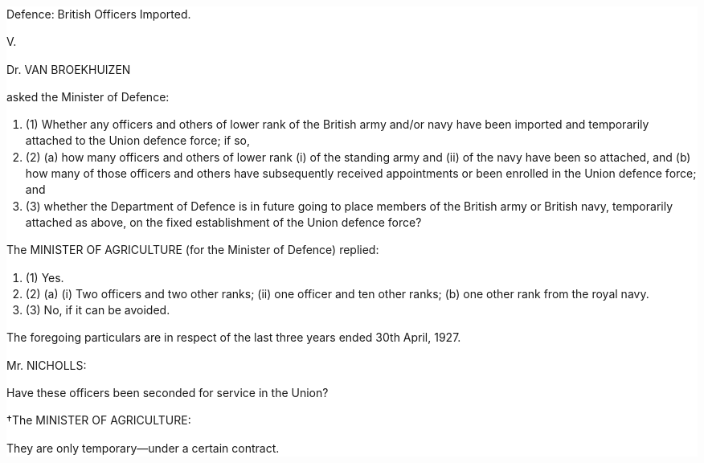 </oralStatements>

<oralStatements>

<heading>Defence: British Officers Imported.</heading>

<question by="#van_broekhuizen" to="#minister_of_defence">

<num>V.</num>

<from>Dr. VAN BROEKHUIZEN</from>

<p>asked the Minister of Defence:</p>

<ol>

<li>(1) Whether any officers and others of lower rank of the British army and/or navy have been imported and temporarily attached to the Union defence force; if so,</li>

<li>(2) (a) how many officers and others of lower rank (i) of the standing army and (ii) of the navy have been so attached, and (b) how many of those officers and others have subsequently received appointments or been enrolled in the Union defence force; and</li>

<li>(3) whether the Department of Defence is in future going to place members of the British army or British navy, temporarily attached as above, on the fixed establishment of the Union defence force?</li>

</ol>

</question>

<answer by="#minister_of_agriculture" to="#van_broekhuizen">

<from>The MINISTER OF AGRICULTURE (for the Minister of Defence) replied:</from>

<ol>

<li>(1) Yes.</li>

<li>(2) (a) (i) Two officers and two other ranks; (ii) one officer and ten other ranks; (b) one other rank from the royal navy.</li>

<li>(3) No, if it can be avoided.</li>

</ol>

<p>The foregoing particulars are in respect of the last three years ended 30th April, 1927.</p>

</answer>

<question by="#nicholls" to="#minister_of_railways_and_harbours">

<from>Mr. NICHOLLS:</from>

<p>Have these officers been seconded for service in the Union?</p>

</question>

<answer by="#minister_of_agriculture" to="#nicholls">

<from>&#x2020;The MINISTER OF AGRICULTURE:</from>

<p>They are only temporary&#x2014;under a certain contract.</p>

